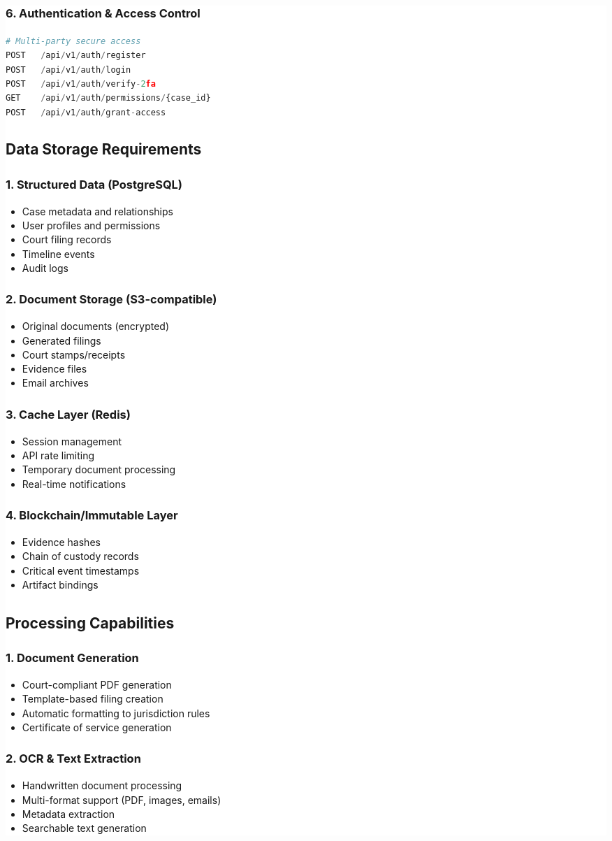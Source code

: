 ### 6. Authentication & Access Control
```python
# Multi-party secure access
POST   /api/v1/auth/register
POST   /api/v1/auth/login
POST   /api/v1/auth/verify-2fa
GET    /api/v1/auth/permissions/{case_id}
POST   /api/v1/auth/grant-access
```

## Data Storage Requirements

### 1. Structured Data (PostgreSQL)
- Case metadata and relationships
- User profiles and permissions
- Court filing records
- Timeline events
- Audit logs

### 2. Document Storage (S3-compatible)
- Original documents (encrypted)
- Generated filings
- Court stamps/receipts
- Evidence files
- Email archives

### 3. Cache Layer (Redis)
- Session management
- API rate limiting
- Temporary document processing
- Real-time notifications

### 4. Blockchain/Immutable Layer
- Evidence hashes
- Chain of custody records
- Critical event timestamps
- Artifact bindings

## Processing Capabilities

### 1. Document Generation
- Court-compliant PDF generation
- Template-based filing creation
- Automatic formatting to jurisdiction rules
- Certificate of service generation

### 2. OCR & Text Extraction
- Handwritten document processing
- Multi-format support (PDF, images, emails)
- Metadata extraction
- Searchable text generation
